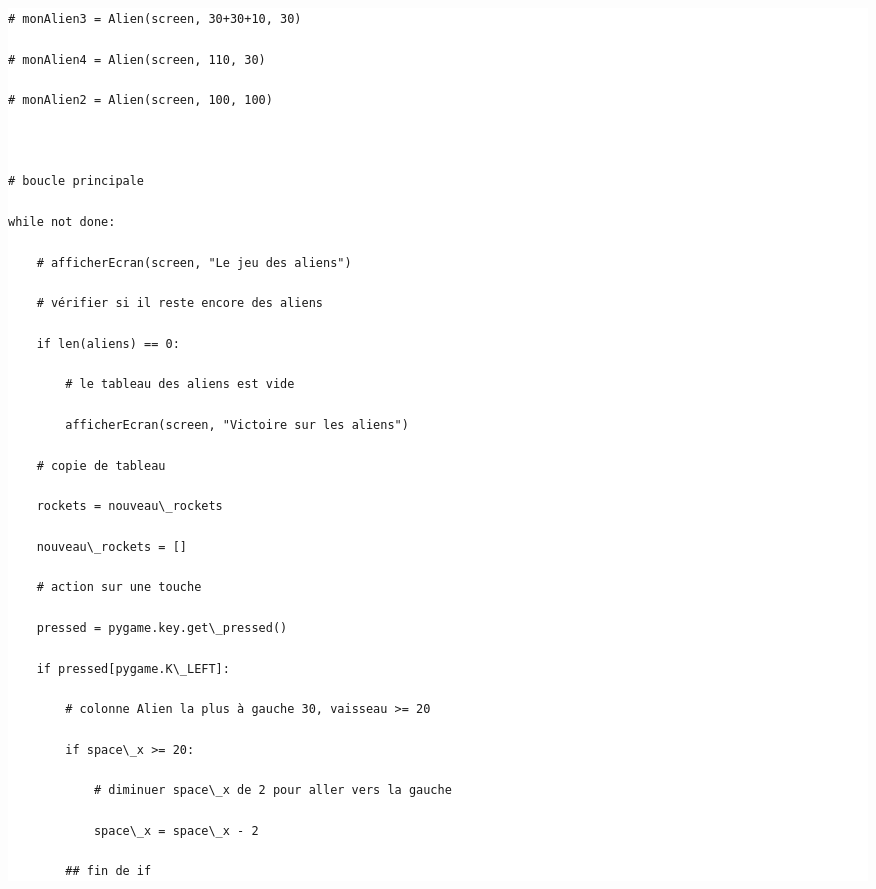     # monAlien3 = Alien(screen, 30+30+10, 30)

    # monAlien4 = Alien(screen, 110, 30)

    # monAlien2 = Alien(screen, 100, 100)

    

    # boucle principale

    while not done:

        # afficherEcran(screen, "Le jeu des aliens")

        # vérifier si il reste encore des aliens

        if len(aliens) == 0:

            # le tableau des aliens est vide

            afficherEcran(screen, "Victoire sur les aliens")

        # copie de tableau

        rockets = nouveau\_rockets

        nouveau\_rockets = []

        # action sur une touche

        pressed = pygame.key.get\_pressed()

        if pressed[pygame.K\_LEFT]:

            # colonne Alien la plus à gauche 30, vaisseau >= 20

            if space\_x >= 20:

                # diminuer space\_x de 2 pour aller vers la gauche

                space\_x = space\_x - 2

            ## fin de if
